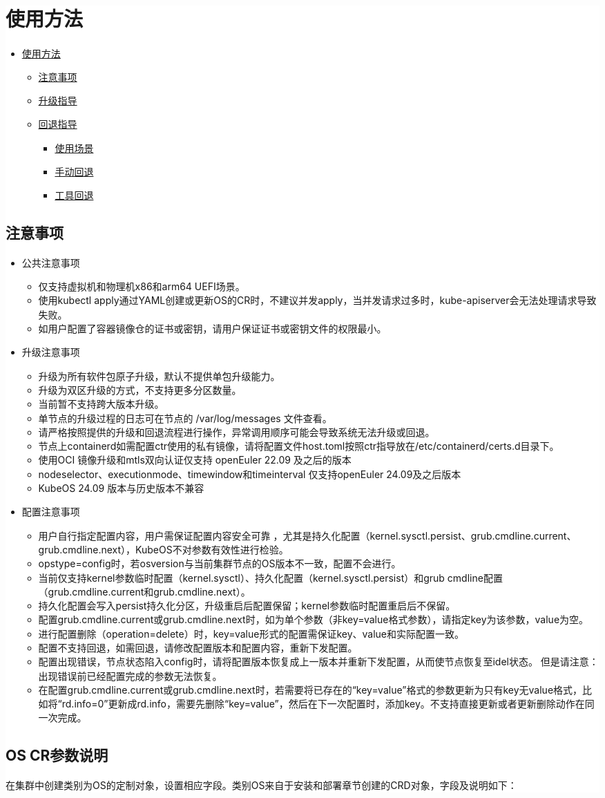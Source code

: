 # 使用方法



- [使用方法](#使用方法)

    - [注意事项](#注意事项)

    - [升级指导](#升级指导)

    - [回退指导](#回退指导)

        - [使用场景](#使用场景)

        - [手动回退](#手动回退)

        - [工具回退](#工具回退)


## 注意事项

- 公共注意事项
    - 仅支持虚拟机和物理机x86和arm64 UEFI场景。
    - 使用kubectl apply通过YAML创建或更新OS的CR时，不建议并发apply，当并发请求过多时，kube-apiserver会无法处理请求导致失败。
    - 如用户配置了容器镜像仓的证书或密钥，请用户保证证书或密钥文件的权限最小。
- 升级注意事项
    - 升级为所有软件包原子升级，默认不提供单包升级能力。
    - 升级为双区升级的方式，不支持更多分区数量。
    - 当前暂不支持跨大版本升级。
    - 单节点的升级过程的日志可在节点的 /var/log/messages 文件查看。
    - 请严格按照提供的升级和回退流程进行操作，异常调用顺序可能会导致系统无法升级或回退。
    - 节点上containerd如需配置ctr使用的私有镜像，请将配置文件host.toml按照ctr指导放在/etc/containerd/certs.d目录下。
    - 使用OCI 镜像升级和mtls双向认证仅支持 openEuler 22.09 及之后的版本
    - nodeselector、executionmode、timewindow和timeinterval 仅支持openEuler 24.09及之后版本
    - KubeOS 24.09 版本与历史版本不兼容

- 配置注意事项
    - 用户自行指定配置内容，用户需保证配置内容安全可靠 ，尤其是持久化配置（kernel.sysctl.persist、grub.cmdline.current、grub.cmdline.next），KubeOS不对参数有效性进行检验。
    - opstype=config时，若osversion与当前集群节点的OS版本不一致，配置不会进行。
    - 当前仅支持kernel参数临时配置（kernel.sysctl）、持久化配置（kernel.sysctl.persist）和grub cmdline配置（grub.cmdline.current和grub.cmdline.next）。
    - 持久化配置会写入persist持久化分区，升级重启后配置保留；kernel参数临时配置重启后不保留。
    - 配置grub.cmdline.current或grub.cmdline.next时，如为单个参数（非key=value格式参数），请指定key为该参数，value为空。
    - 进行配置删除（operation=delete）时，key=value形式的配置需保证key、value和实际配置一致。
    - 配置不支持回退，如需回退，请修改配置版本和配置内容，重新下发配置。
    - 配置出现错误，节点状态陷入config时，请将配置版本恢复成上一版本并重新下发配置，从而使节点恢复至idel状态。 但是请注意：出现错误前已经配置完成的参数无法恢复。
    - 在配置grub.cmdline.current或grub.cmdline.next时，若需要将已存在的“key=value”格式的参数更新为只有key无value格式，比如将“rd.info=0”更新成rd.info，需要先删除“key=value”，然后在下一次配置时，添加key。不支持直接更新或者更新删除动作在同一次完成。

## OS CR参数说明

在集群中创建类别为OS的定制对象，设置相应字段。类别OS来自于安装和部署章节创建的CRD对象，字段及说明如下：
